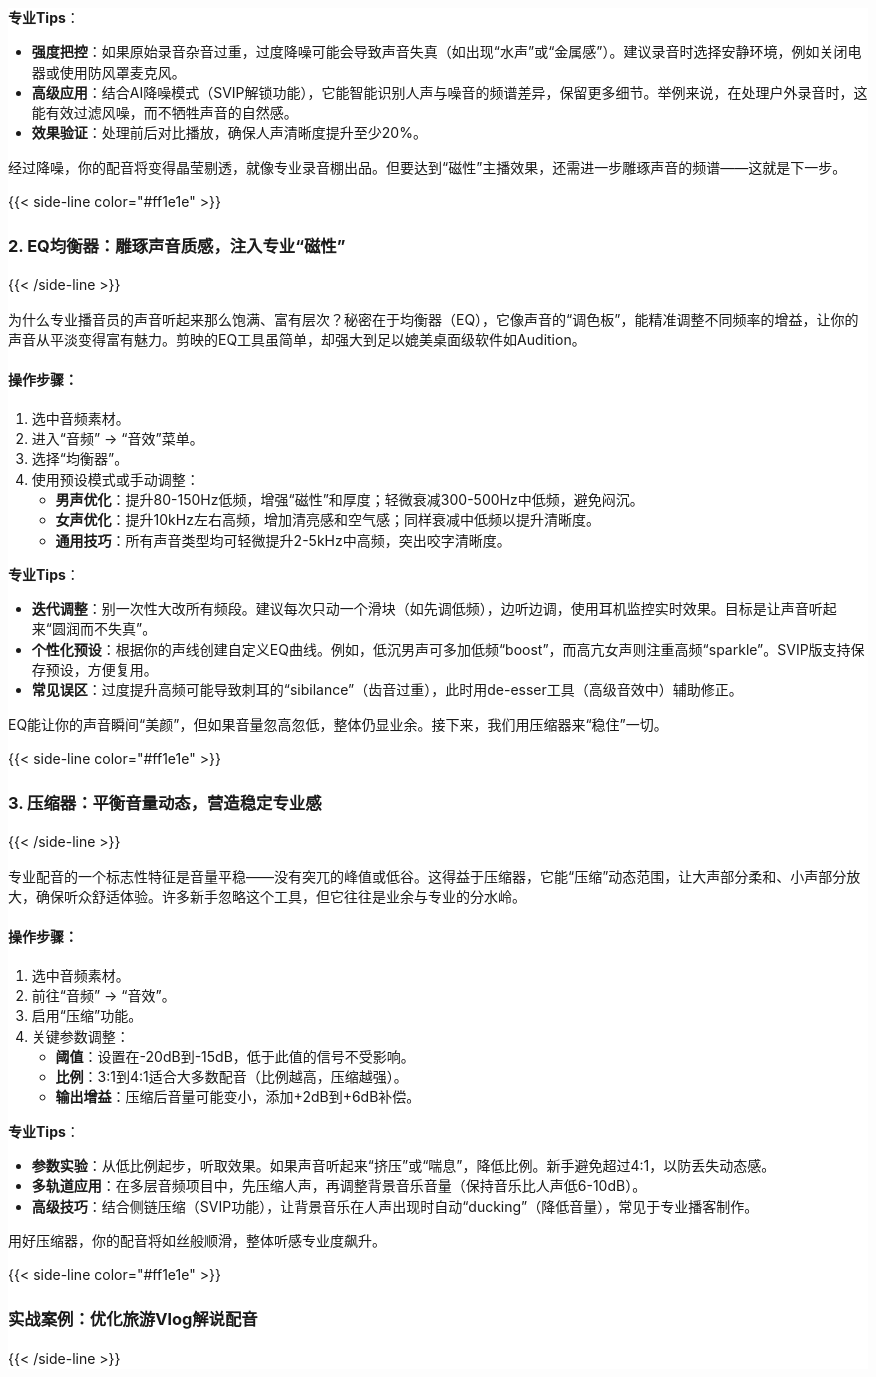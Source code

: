 **专业Tips**：
- **强度把控**：如果原始录音杂音过重，过度降噪可能会导致声音失真（如出现“水声”或“金属感”）。建议录音时选择安静环境，例如关闭电器或使用防风罩麦克风。
- **高级应用**：结合AI降噪模式（SVIP解锁功能），它能智能识别人声与噪音的频谱差异，保留更多细节。举例来说，在处理户外录音时，这能有效过滤风噪，而不牺牲声音的自然感。
- **效果验证**：处理前后对比播放，确保人声清晰度提升至少20%。

经过降噪，你的配音将变得晶莹剔透，就像专业录音棚出品。但要达到“磁性”主播效果，还需进一步雕琢声音的频谱——这就是下一步。

{{< side-line color="#ff1e1e" >}}
### 2. EQ均衡器：雕琢声音质感，注入专业“磁性”
{{< /side-line >}}

为什么专业播音员的声音听起来那么饱满、富有层次？秘密在于均衡器（EQ），它像声音的“调色板”，能精准调整不同频率的增益，让你的声音从平淡变得富有魅力。剪映的EQ工具虽简单，却强大到足以媲美桌面级软件如Audition。

#### 操作步骤：
1. 选中音频素材。
2. 进入“音频” → “音效”菜单。
3. 选择“均衡器”。
4. 使用预设模式或手动调整：
   - **男声优化**：提升80-150Hz低频，增强“磁性”和厚度；轻微衰减300-500Hz中低频，避免闷沉。
   - **女声优化**：提升10kHz左右高频，增加清亮感和空气感；同样衰减中低频以提升清晰度。
   - **通用技巧**：所有声音类型均可轻微提升2-5kHz中高频，突出咬字清晰度。

**专业Tips**：
- **迭代调整**：别一次性大改所有频段。建议每次只动一个滑块（如先调低频），边听边调，使用耳机监控实时效果。目标是让声音听起来“圆润而不失真”。
- **个性化预设**：根据你的声线创建自定义EQ曲线。例如，低沉男声可多加低频“boost”，而高亢女声则注重高频“sparkle”。SVIP版支持保存预设，方便复用。
- **常见误区**：过度提升高频可能导致刺耳的“sibilance”（齿音过重），此时用de-esser工具（高级音效中）辅助修正。

EQ能让你的声音瞬间“美颜”，但如果音量忽高忽低，整体仍显业余。接下来，我们用压缩器来“稳住”一切。

{{< side-line color="#ff1e1e" >}}
### 3. 压缩器：平衡音量动态，营造稳定专业感
{{< /side-line >}}

专业配音的一个标志性特征是音量平稳——没有突兀的峰值或低谷。这得益于压缩器，它能“压缩”动态范围，让大声部分柔和、小声部分放大，确保听众舒适体验。许多新手忽略这个工具，但它往往是业余与专业的分水岭。

#### 操作步骤：
1. 选中音频素材。
2. 前往“音频” → “音效”。
3. 启用“压缩”功能。
4. 关键参数调整：
   - **阈值**：设置在-20dB到-15dB，低于此值的信号不受影响。
   - **比例**：3:1到4:1适合大多数配音（比例越高，压缩越强）。
   - **输出增益**：压缩后音量可能变小，添加+2dB到+6dB补偿。

**专业Tips**：
- **参数实验**：从低比例起步，听取效果。如果声音听起来“挤压”或“喘息”，降低比例。新手避免超过4:1，以防丢失动态感。
- **多轨道应用**：在多层音频项目中，先压缩人声，再调整背景音乐音量（保持音乐比人声低6-10dB）。
- **高级技巧**：结合侧链压缩（SVIP功能），让背景音乐在人声出现时自动“ducking”（降低音量），常见于专业播客制作。

用好压缩器，你的配音将如丝般顺滑，整体听感专业度飙升。

{{< side-line color="#ff1e1e" >}}
### 实战案例：优化旅游Vlog解说配音
{{< /side-line >}}
